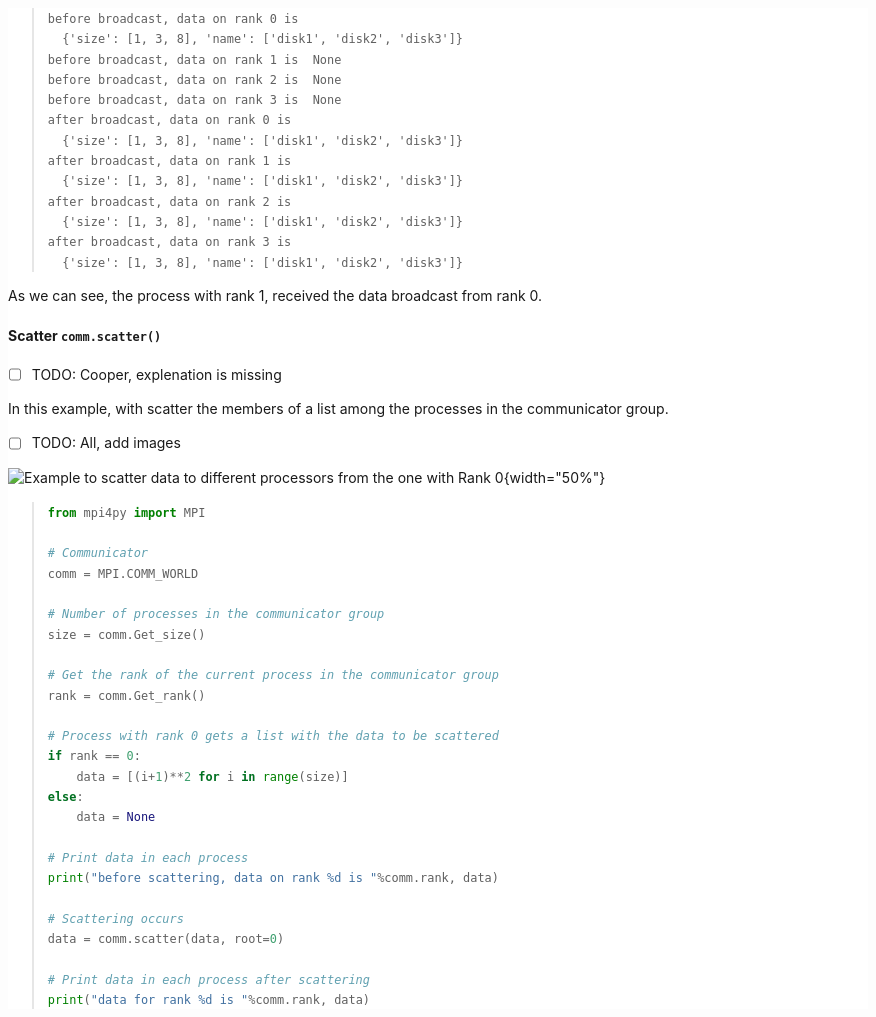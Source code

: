 >     before broadcast, data on rank 0 is
>       {'size': [1, 3, 8], 'name': ['disk1', 'disk2', 'disk3']}
>     before broadcast, data on rank 1 is  None
>     before broadcast, data on rank 2 is  None
>     before broadcast, data on rank 3 is  None
>     after broadcast, data on rank 0 is
>       {'size': [1, 3, 8], 'name': ['disk1', 'disk2', 'disk3']}
>     after broadcast, data on rank 1 is
>       {'size': [1, 3, 8], 'name': ['disk1', 'disk2', 'disk3']}
>     after broadcast, data on rank 2 is
>       {'size': [1, 3, 8], 'name': ['disk1', 'disk2', 'disk3']}
>     after broadcast, data on rank 3 is
>       {'size': [1, 3, 8], 'name': ['disk1', 'disk2', 'disk3']}

As we can see, the process with rank 1, received the data broadcast from
rank 0.

#### Scatter `comm.scatter()`

-   [ ] TODO: Cooper, explenation is missing

In this example, with scatter the members of a list among the processes
in the communicator group.

-   [ ] TODO: All, add images

![Example to scatter data to different processors from the one with Rank
0](https://github.com/cloudmesh/cloudmesh-mpi/raw/main/doc/images/scatter.png){width="50%"}

> ``` python
> from mpi4py import MPI
>
> # Communicator
> comm = MPI.COMM_WORLD
>
> # Number of processes in the communicator group
> size = comm.Get_size()
>
> # Get the rank of the current process in the communicator group
> rank = comm.Get_rank()
>
> # Process with rank 0 gets a list with the data to be scattered
> if rank == 0:
>     data = [(i+1)**2 for i in range(size)]
> else:
>     data = None
>
> # Print data in each process
> print("before scattering, data on rank %d is "%comm.rank, data)
>
> # Scattering occurs
> data = comm.scatter(data, root=0)
>
> # Print data in each process after scattering
> print("data for rank %d is "%comm.rank, data)
> ```
